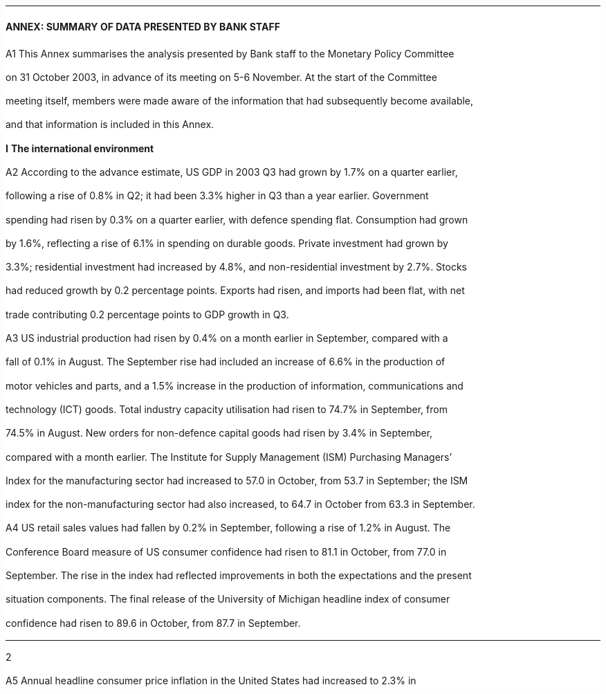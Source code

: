-----

#### ANNEX: SUMMARY OF DATA PRESENTED BY BANK STAFF

A1 This Annex summarises the analysis presented by Bank staff to the Monetary Policy Committee

on 31 October 2003, in advance of its meeting on 5-6 November. At the start of the Committee

meeting itself, members were made aware of the information that had subsequently become available,

and that information is included in this Annex.

**I** **The international environment**

A2 According to the advance estimate, US GDP in 2003 Q3 had grown by 1.7% on a quarter earlier,

following a rise of 0.8% in Q2; it had been 3.3% higher in Q3 than a year earlier. Government

spending had risen by 0.3% on a quarter earlier, with defence spending flat. Consumption had grown

by 1.6%, reflecting a rise of 6.1% in spending on durable goods. Private investment had grown by

3.3%; residential investment had increased by 4.8%, and non-residential investment by 2.7%. Stocks

had reduced growth by 0.2 percentage points. Exports had risen, and imports had been flat, with net

trade contributing 0.2 percentage points to GDP growth in Q3.

A3 US industrial production had risen by 0.4% on a month earlier in September, compared with a

fall of 0.1% in August. The September rise had included an increase of 6.6% in the production of

motor vehicles and parts, and a 1.5% increase in the production of information, communications and

technology (ICT) goods. Total industry capacity utilisation had risen to 74.7% in September, from

74.5% in August. New orders for non-defence capital goods had risen by 3.4% in September,

compared with a month earlier. The Institute for Supply Management (ISM) Purchasing Managers’

Index for the manufacturing sector had increased to 57.0 in October, from 53.7 in September; the ISM

index for the non-manufacturing sector had also increased, to 64.7 in October from 63.3 in September.

A4 US retail sales values had fallen by 0.2% in September, following a rise of 1.2% in August. The

Conference Board measure of US consumer confidence had risen to 81.1 in October, from 77.0 in

September. The rise in the index had reflected improvements in both the expectations and the present

situation components. The final release of the University of Michigan headline index of consumer

confidence had risen to 89.6 in October, from 87.7 in September.


-----

2

A5 Annual headline consumer price inflation in the United States had increased to 2.3% in
